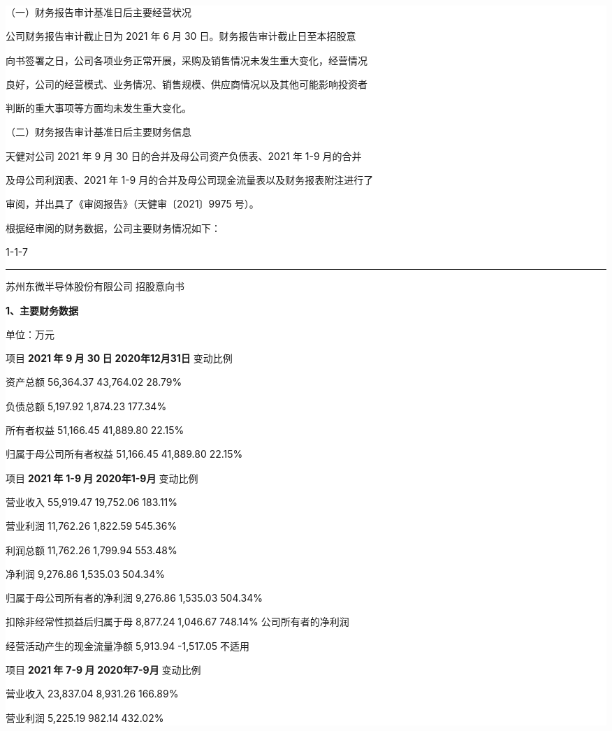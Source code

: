 （一）财务报告审计基准日后主要经营状况

公司财务报告审计截止日为 2021 年 6 月 30 日。财务报告审计截止日至本招股意

向书签署之日，公司各项业务正常开展，采购及销售情况未发生重大变化，经营情况

良好，公司的经营模式、业务情况、销售规模、供应商情况以及其他可能影响投资者

判断的重大事项等方面均未发生重大变化。

（二）财务报告审计基准日后主要财务信息

天健对公司 2021 年 9 月 30 日的合并及母公司资产负债表、2021 年 1-9 月的合并

及母公司利润表、2021 年 1-9 月的合并及母公司现金流量表以及财务报表附注进行了

审阅，并出具了《审阅报告》（天健审〔2021〕9975 号）。

根据经审阅的财务数据，公司主要财务情况如下：

1-1-7


-----

苏州东微半导体股份有限公司 招股意向书

**1、主要财务数据**

单位：万元

项目 **2021 年** **9 月** **30 日** **2020年12月31日** 变动比例

资产总额 56,364.37 43,764.02 28.79%

负债总额 5,197.92 1,874.23 177.34%

所有者权益 51,166.45 41,889.80 22.15%

归属于母公司所有者权益 51,166.45 41,889.80 22.15%

项目 **2021 年** **1-9 月** **2020年1-9月** 变动比例

营业收入 55,919.47 19,752.06 183.11%

营业利润 11,762.26 1,822.59 545.36%

利润总额 11,762.26 1,799.94 553.48%

净利润 9,276.86 1,535.03 504.34%

归属于母公司所有者的净利润 9,276.86 1,535.03 504.34%

扣除非经常性损益后归属于母
8,877.24 1,046.67 748.14%
公司所有者的净利润

经营活动产生的现金流量净额 5,913.94 -1,517.05 不适用

项目 **2021 年** **7-9 月** **2020年7-9月** 变动比例

营业收入 23,837.04 8,931.26 166.89%

营业利润 5,225.19 982.14 432.02%
